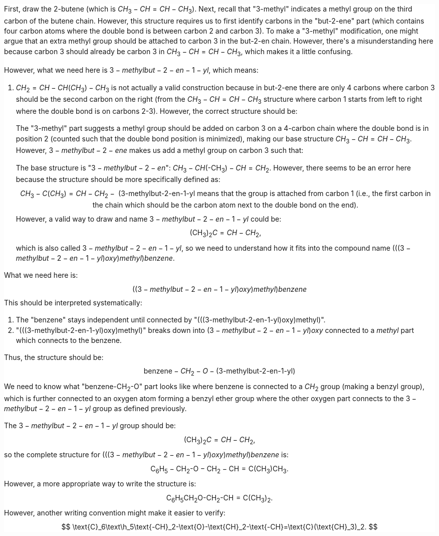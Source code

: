 First, draw the $2$-butene (which is $CH_3-CH=CH-CH_3$). Next, recall that "3-methyl" indicates a methyl group on the third carbon of the butene chain. However, this structure requires us to first identify carbons in the "but-2-ene" part (which contains four carbon atoms where the double bond is between carbon 2 and carbon 3). To make a "3-methyl" modification, one might argue that an extra methyl group should be attached to carbon 3 in the but-2-en chain. However, there's a misunderstanding here because carbon 3 should already be carbon 3 in $CH_3-CH=CH-CH_3$, which makes it a little confusing. 

However, what we need here is $3-methylbut-2-en-1-yl$, which means:
1. $CH_2=CH-CH(CH_3)-CH_3$ is not actually a valid construction because in but-2-ene there are only 4 carbons where carbon 3 should be the second carbon on the right (from the $CH_3-CH=CH-CH_3$ structure where carbon 1 starts from left to right where the double bond is on carbons 2-3). However, the correct structure should be:
    
    The "3-methyl" part suggests a methyl group should be added on carbon 3 on a $4$-carbon chain where the double bond is in position 2 (counted such that the double bond position is minimized), making our base structure $CH_3-CH=CH-CH_3$. However, $3-methylbut-2-ene$ makes us add a methyl group on carbon 3 such that:
    
    The base structure is "$3-methylbut-2-en$": $CH_3-CH(\text{-CH}_3)-CH=CH_2$. However, there seems to be an error here because the structure should be more specifically defined as:
$$
CH_3-C(CH_3)=CH-CH_2-\text{ (3-methylbut-$$2-en-1-yl means that the group is attached from carbon 1 (i.e., the first carbon in the chain which should be the carbon atom next to the double bond on the end).}
$$
However, a valid way to draw and name $3-methylbut-2-en-1-yl$ could be:
$$
(\text{CH}_3)_2C=CH-CH_2,
$$
which is also called $3-methylbut-2-en-1-yl$, so we need to understand how it fits into the compound name $(((3-methylbut-2-en-1-yl)oxy)methyl)benzene$. 

What we need here is:
$$
((3-methylbut-2-en-1-yl)oxy)methyl)benzene
$$
This should be interpreted systematically:
1. The "benzene" stays independent until connected by "(((3-methylbut-2-en-1-yl)oxy)methyl)".
2. "(((3-methylbut-2-en-1-yl)oxy)methyl)" breaks down into $(3-methylbut-2-en-1-yl)oxy$ connected to a $methyl$ part which connects to the benzene.
   
Thus, the structure should be:
$$
\text{benzene} - CH_2 - O - (\text{3-methylbut-2-en-1-yl})
$$
We need to know what "benzene-CH$_2$-O" part looks like where benzene is connected to a $CH_2$ group (making a benzyl group), which is further connected to an oxygen atom forming a benzyl ether group where the other oxygen part connects to the $3-methylbut-2-en-1-yl$ group as defined previously.

The $3-methylbut-2-en-1-yl$ group should be:
$$
(\text{CH}_3)_2C=CH-CH_2,
$$
so the complete structure for $(((3-methylbut-2-en-1-yl)oxy)methyl)benzene$ is:
$$
\text{C}_6\text{H}_5-\text{CH}_2\text{-O}-\text{CH}_2-\text{CH}=\text{C}(\text{CH}_3)\text{CH}_3.
$$
However, a more appropriate way to write the structure is:
$$
\text{C}_6\text{H}_5\text{CH}_2\text{O}\text{-CH}_2\text{-CH}=\text{C}(\text{CH}_3)_2.
$$
However, another writing convention might make it easier to verify:
$$
\text{C}_6\text\h_5\text{-CH}_2-\text{O}-\text{CH}_2-\text{-CH}=\text{C}(\text{CH}_3)_2.
$$